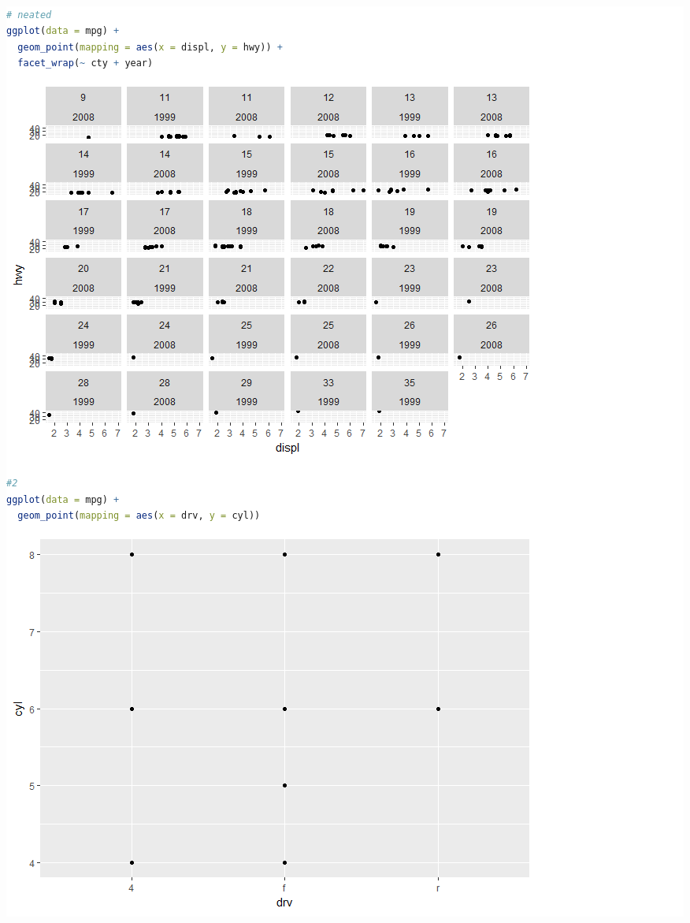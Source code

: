 ```r
# neated
ggplot(data = mpg) + 
  geom_point(mapping = aes(x = displ, y = hwy)) + 
  facet_wrap(~ cty + year)
```

![](Apr-26-ggplot_files/figure-html/unnamed-chunk-6-3.png)

```r
#2
ggplot(data = mpg) + 
  geom_point(mapping = aes(x = drv, y = cyl))
```

![](Apr-26-ggplot_files/figure-html/unnamed-chunk-6-4.png)
